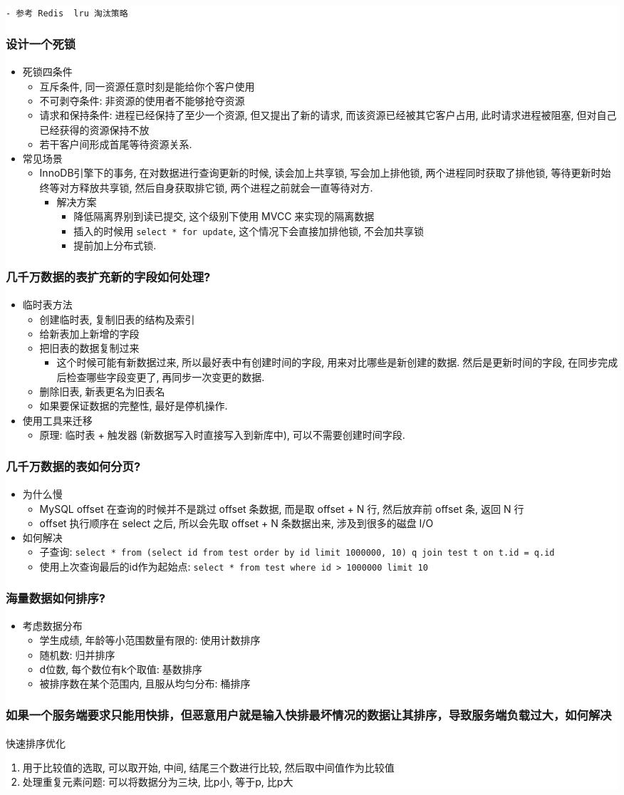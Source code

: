     - 参考 Redis  lru 淘汰策略

### 设计一个死锁

- 死锁四条件
    - 互斥条件, 同一资源任意时刻是能给你个客户使用
    - 不可剥夺条件: 非资源的使用者不能够抢夺资源
    - 请求和保持条件: 进程已经保持了至少一个资源, 但又提出了新的请求, 而该资源已经被其它客户占用, 此时请求进程被阻塞, 但对自己已经获得的资源保持不放
    - 若干客户间形成首尾等待资源关系.
- 常见场景
    - InnoDB引擎下的事务, 在对数据进行查询更新的时候, 读会加上共享锁, 写会加上排他锁, 两个进程同时获取了排他锁, 等待更新时始终等对方释放共享锁, 然后自身获取排它锁, 两个进程之前就会一直等待对方.
        - 解决方案
            - 降低隔离界别到读已提交, 这个级别下使用 MVCC 来实现的隔离数据
            - 插入的时候用 `select * for update`, 这个情况下会直接加排他锁, 不会加共享锁
            - 提前加上分布式锁.

### 几千万数据的表扩充新的字段如何处理?

- 临时表方法
    - 创建临时表, 复制旧表的结构及索引
    - 给新表加上新增的字段
    - 把旧表的数据复制过来
        - 这个时候可能有新数据过来, 所以最好表中有创建时间的字段, 用来对比哪些是新创建的数据. 然后是更新时间的字段, 在同步完成后检查哪些字段变更了, 再同步一次变更的数据. 
    - 删除旧表, 新表更名为旧表名
    - 如果要保证数据的完整性, 最好是停机操作.
- 使用工具来迁移
    - 原理: 临时表 + 触发器 (新数据写入时直接写入到新库中), 可以不需要创建时间字段.

### 几千万数据的表如何分页?

- 为什么慢
    - MySQL offset 在查询的时候并不是跳过 offset 条数据, 而是取 offset + N 行, 然后放弃前 offset 条, 返回 N 行
    - offset 执行顺序在 select 之后, 所以会先取 offset + N 条数据出来, 涉及到很多的磁盘 I/O
- 如何解决
    - 子查询: `select * from (select id from test order by id limit 1000000, 10) q join test t on t.id = q.id `
    - 使用上次查询最后的id作为起始点: `select * from test where id > 1000000 limit 10`

### 海量数据如何排序?

- 考虑数据分布
    - 学生成绩, 年龄等小范围数量有限的: 使用计数排序
    - 随机数: 归并排序
    - d位数, 每个数位有k个取值: 基数排序
    - 被排序数在某个范围内, 且服从均匀分布: 桶排序

### 如果一个服务端要求只能用快排，但恶意用户就是输入快排最坏情况的数据让其排序，导致服务端负载过大，如何解决

快速排序优化

1. 用于比较值的选取, 可以取开始, 中间, 结尾三个数进行比较, 然后取中间值作为比较值
2. 处理重复元素问题: 可以将数据分为三块, 比p小, 等于p, 比p大
